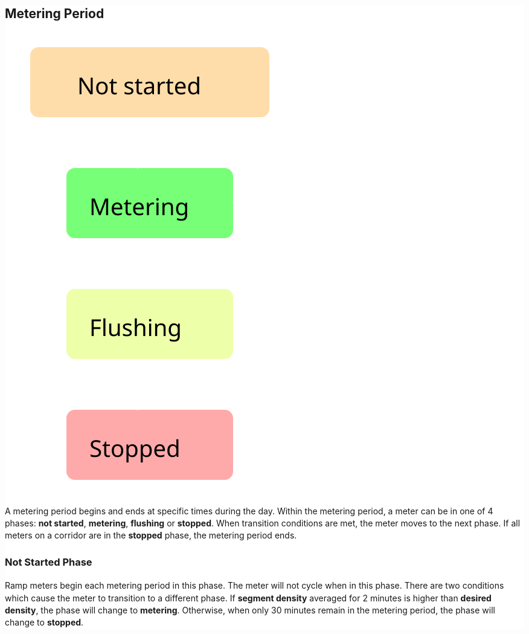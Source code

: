 ## Metering Period

![metering phases](metering_phases.svg)

A metering period begins and ends at specific times during the day.  Within the
metering period, a meter can be in one of 4 phases: **not started**,
**metering**, **flushing** or **stopped**.  When transition conditions are met,
the meter moves to the next phase.  If all meters on a corridor are in the
**stopped** phase, the metering period ends.

### Not Started Phase

Ramp meters begin each metering period in this phase.  The meter will not cycle
when in this phase.  There are two conditions which cause the meter to
transition to a different phase.  If **segment density** averaged for 2 minutes
is higher than **desired density**, the phase will change to **metering**.
Otherwise, when only 30 minutes remain in the metering period, the phase will
change to **stopped**.
